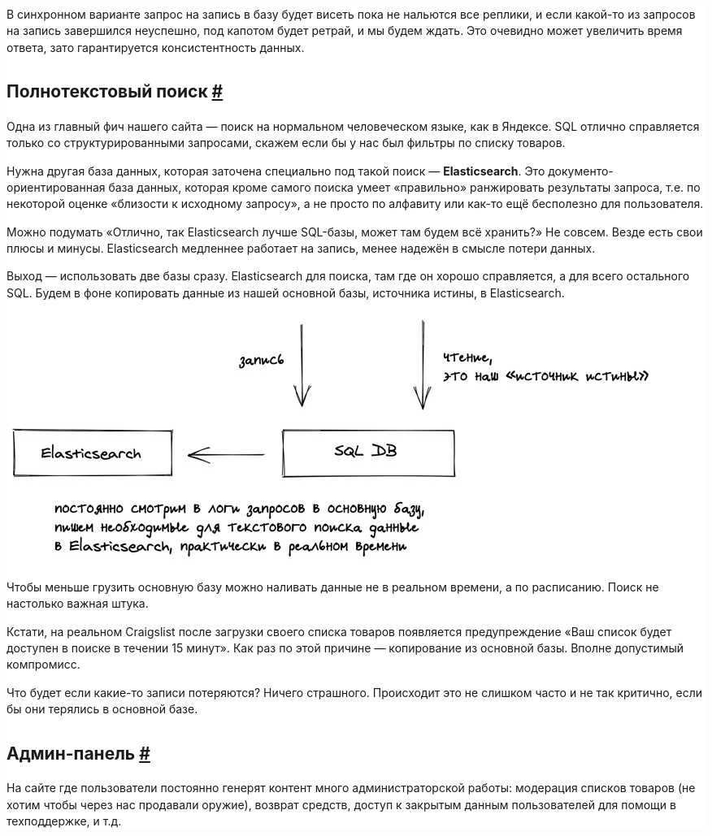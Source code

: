 В синхронном варианте запрос на запись в базу будет висеть пока не нальются все реплики, и если какой-то из запросов на запись завершился неуспешно, под капотом будет ретрай, и мы будем ждать. Это очевидно может увеличить время ответа, зато гарантируется консистентность данных.

Полнотекстовый поиск [#](#полнотекстовый-поиск)
-----------------------------------------------

Одна из главный фич нашего сайта — поиск на нормальном человеческом языке, как в Яндексе. SQL отлично справляется только со структурированными запросами, скажем если бы у нас был фильтры по списку товаров.

Нужна другая база данных, которая заточена специально под такой поиск — **Elasticsearch**. Это документо-ориентированная база данных, которая кроме самого поиска умеет «правильно» ранжировать результаты запроса, т.е. по некоторой оценке «близости к исходному запросу», а не просто по алфавиту или как-то ещё бесполезно для пользователя.

Можно подумать «Отлично, так Elasticsearch лучше SQL-базы, может там будем всё хранить?» Не совсем. Везде есть свои плюсы и минусы. Elasticsearch медленнее работает на запись, менее надежён в смысле потери данных.

Выход — использовать две базы сразу. Elasticsearch для поиска, там где он хорошо справляется, а для всего остального SQL. Будем в фоне копировать данные из нашей основной базы, источника истины, в Elasticsearch.

![](/images/what-is-system-design--elasticsearch.jpg)

Чтобы меньше грузить основную базу можно наливать данные не в реальном времени, а по расписанию. Поиск не настолько важная штука.

Кстати, на реальном Craigslist после загрузки своего списка товаров появляется предупреждение «Ваш список будет доступен в поиске в течении 15 минут». Как раз по этой причине — копирование из основной базы. Вполне допустимый компромисс.

Что будет если какие-то записи потеряются? Ничего страшного. Происходит это не слишком часто и не так критично, если бы они терялись в основной базе.

Админ-панель [#](#админ-панель)
-------------------------------

На сайте где пользователи постоянно генерят контент много администраторской работы: модерация списков товаров (не хотим чтобы через нас продавали оружие), возврат средств, доступ к закрытым данным пользователей для помощи в техподдержке, и т.д.
